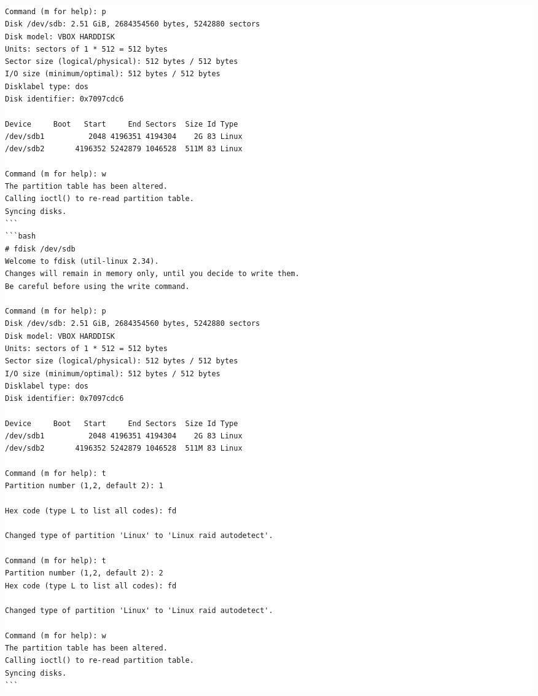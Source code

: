     Command (m for help): p
    Disk /dev/sdb: 2.51 GiB, 2684354560 bytes, 5242880 sectors
    Disk model: VBOX HARDDISK
    Units: sectors of 1 * 512 = 512 bytes
    Sector size (logical/physical): 512 bytes / 512 bytes
    I/O size (minimum/optimal): 512 bytes / 512 bytes
    Disklabel type: dos
    Disk identifier: 0x7097cdc6

    Device     Boot   Start     End Sectors  Size Id Type
    /dev/sdb1          2048 4196351 4194304    2G 83 Linux
    /dev/sdb2       4196352 5242879 1046528  511M 83 Linux

    Command (m for help): w
    The partition table has been altered.
    Calling ioctl() to re-read partition table.
    Syncing disks.
    ```
    ```bash
    # fdisk /dev/sdb
    Welcome to fdisk (util-linux 2.34).
    Changes will remain in memory only, until you decide to write them.
    Be careful before using the write command.

    Command (m for help): p
    Disk /dev/sdb: 2.51 GiB, 2684354560 bytes, 5242880 sectors
    Disk model: VBOX HARDDISK
    Units: sectors of 1 * 512 = 512 bytes
    Sector size (logical/physical): 512 bytes / 512 bytes
    I/O size (minimum/optimal): 512 bytes / 512 bytes
    Disklabel type: dos
    Disk identifier: 0x7097cdc6

    Device     Boot   Start     End Sectors  Size Id Type
    /dev/sdb1          2048 4196351 4194304    2G 83 Linux
    /dev/sdb2       4196352 5242879 1046528  511M 83 Linux

    Command (m for help): t
    Partition number (1,2, default 2): 1

    Hex code (type L to list all codes): fd

    Changed type of partition 'Linux' to 'Linux raid autodetect'.

    Command (m for help): t
    Partition number (1,2, default 2): 2
    Hex code (type L to list all codes): fd

    Changed type of partition 'Linux' to 'Linux raid autodetect'.

    Command (m for help): w
    The partition table has been altered.
    Calling ioctl() to re-read partition table.
    Syncing disks.
    ```
